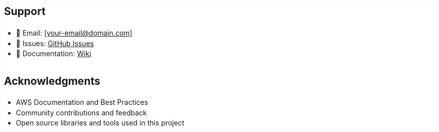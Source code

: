 ## Support

- 📧 Email: [your-email@domain.com]
- 🐛 Issues: [GitHub Issues](https://github.com/LordSesay/aws-data-backup-pipeline/issues)
- 📖 Documentation: [Wiki](https://github.com/LordSesay/aws-data-backup-pipeline/wiki)

## Acknowledgments

- AWS Documentation and Best Practices
- Community contributions and feedback
- Open source libraries and tools used in this project
